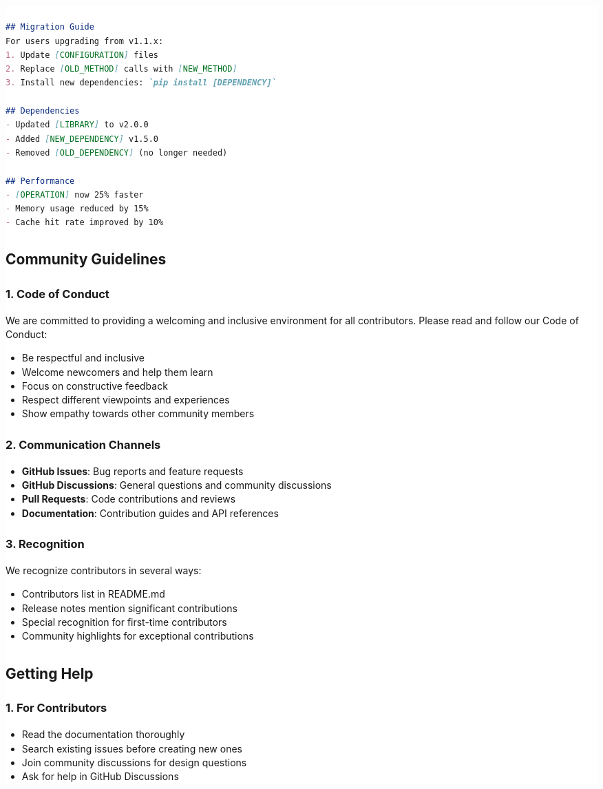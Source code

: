 ```markdown

## Migration Guide
For users upgrading from v1.1.x:
1. Update [CONFIGURATION] files
2. Replace [OLD_METHOD] calls with [NEW_METHOD]
3. Install new dependencies: `pip install [DEPENDENCY]`

## Dependencies
- Updated [LIBRARY] to v2.0.0
- Added [NEW_DEPENDENCY] v1.5.0
- Removed [OLD_DEPENDENCY] (no longer needed)

## Performance
- [OPERATION] now 25% faster
- Memory usage reduced by 15%
- Cache hit rate improved by 10%
```

## Community Guidelines

### 1. Code of Conduct
We are committed to providing a welcoming and inclusive environment for all contributors. Please read and follow our Code of Conduct:

- Be respectful and inclusive
- Welcome newcomers and help them learn
- Focus on constructive feedback
- Respect different viewpoints and experiences
- Show empathy towards other community members

### 2. Communication Channels
- **GitHub Issues**: Bug reports and feature requests
- **GitHub Discussions**: General questions and community discussions
- **Pull Requests**: Code contributions and reviews
- **Documentation**: Contribution guides and API references

### 3. Recognition
We recognize contributors in several ways:
- Contributors list in README.md
- Release notes mention significant contributions
- Special recognition for first-time contributors
- Community highlights for exceptional contributions

## Getting Help

### 1. For Contributors
- Read the documentation thoroughly
- Search existing issues before creating new ones
- Join community discussions for design questions
- Ask for help in GitHub Discussions
